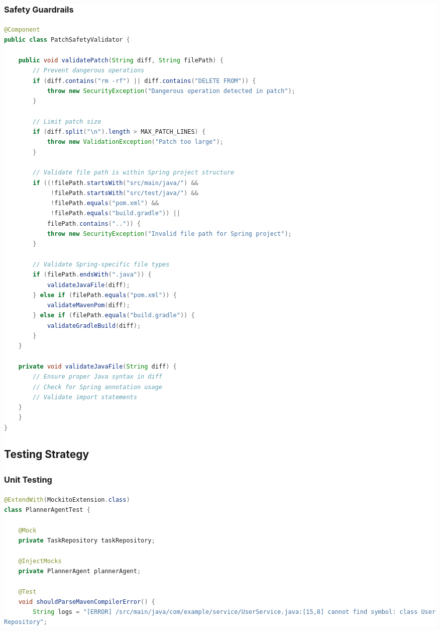 ### Safety Guardrails

```java
@Component
public class PatchSafetyValidator {
    
    public void validatePatch(String diff, String filePath) {
        // Prevent dangerous operations
        if (diff.contains("rm -rf") || diff.contains("DELETE FROM")) {
            throw new SecurityException("Dangerous operation detected in patch");
        }
        
        // Limit patch size
        if (diff.split("\n").length > MAX_PATCH_LINES) {
            throw new ValidationException("Patch too large");
        }
        
        // Validate file path is within Spring project structure
        if ((!filePath.startsWith("src/main/java/") && 
             !filePath.startsWith("src/test/java/") && 
             !filePath.equals("pom.xml") && 
             !filePath.equals("build.gradle")) || 
            filePath.contains("..")) {
            throw new SecurityException("Invalid file path for Spring project");
        }
        
        // Validate Spring-specific file types
        if (filePath.endsWith(".java")) {
            validateJavaFile(diff);
        } else if (filePath.equals("pom.xml")) {
            validateMavenPom(diff);
        } else if (filePath.equals("build.gradle")) {
            validateGradleBuild(diff);
        }
    }
    
    private void validateJavaFile(String diff) {
        // Ensure proper Java syntax in diff
        // Check for Spring annotation usage
        // Validate import statements
    }
    }
}
```

## Testing Strategy

### Unit Testing

```java
@ExtendWith(MockitoExtension.class)
class PlannerAgentTest {
    
    @Mock
    private TaskRepository taskRepository;
    
    @InjectMocks
    private PlannerAgent plannerAgent;
    
    @Test
    void shouldParseMavenCompilerError() {
        String logs = "[ERROR] /src/main/java/com/example/service/UserService.java:[15,8] cannot find symbol: class UserRepository";
```